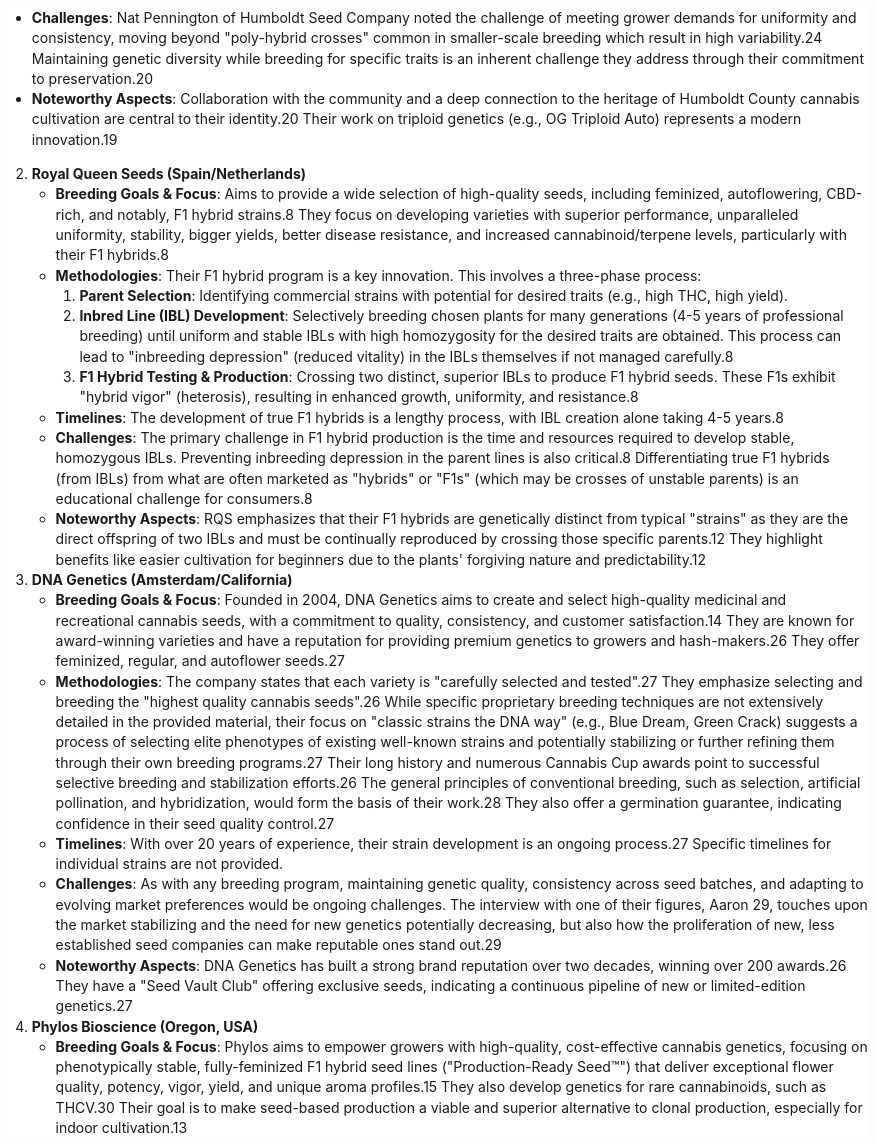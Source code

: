    * **Challenges**: Nat Pennington of Humboldt Seed Company noted the challenge of meeting grower demands for uniformity and consistency, moving beyond "poly-hybrid crosses" common in smaller-scale breeding which result in high variability.24 Maintaining genetic diversity while breeding for specific traits is an inherent challenge they address through their commitment to preservation.20  
   * **Noteworthy Aspects**: Collaboration with the community and a deep connection to the heritage of Humboldt County cannabis cultivation are central to their identity.20 Their work on triploid genetics (e.g., OG Triploid Auto) represents a modern innovation.19  
2. **Royal Queen Seeds (Spain/Netherlands)**  
   * **Breeding Goals & Focus**: Aims to provide a wide selection of high-quality seeds, including feminized, autoflowering, CBD-rich, and notably, F1 hybrid strains.8 They focus on developing varieties with superior performance, unparalleled uniformity, stability, bigger yields, better disease resistance, and increased cannabinoid/terpene levels, particularly with their F1 hybrids.8  
   * **Methodologies**: Their F1 hybrid program is a key innovation. This involves a three-phase process:  
     1. **Parent Selection**: Identifying commercial strains with potential for desired traits (e.g., high THC, high yield).  
     2. **Inbred Line (IBL) Development**: Selectively breeding chosen plants for many generations (4-5 years of professional breeding) until uniform and stable IBLs with high homozygosity for the desired traits are obtained. This process can lead to "inbreeding depression" (reduced vitality) in the IBLs themselves if not managed carefully.8  
     3. **F1 Hybrid Testing & Production**: Crossing two distinct, superior IBLs to produce F1 hybrid seeds. These F1s exhibit "hybrid vigor" (heterosis), resulting in enhanced growth, uniformity, and resistance.8  
   * **Timelines**: The development of true F1 hybrids is a lengthy process, with IBL creation alone taking 4-5 years.8  
   * **Challenges**: The primary challenge in F1 hybrid production is the time and resources required to develop stable, homozygous IBLs. Preventing inbreeding depression in the parent lines is also critical.8 Differentiating true F1 hybrids (from IBLs) from what are often marketed as "hybrids" or "F1s" (which may be crosses of unstable parents) is an educational challenge for consumers.8  
   * **Noteworthy Aspects**: RQS emphasizes that their F1 hybrids are genetically distinct from typical "strains" as they are the direct offspring of two IBLs and must be continually reproduced by crossing those specific parents.12 They highlight benefits like easier cultivation for beginners due to the plants' forgiving nature and predictability.12  
3. **DNA Genetics (Amsterdam/California)**  
   * **Breeding Goals & Focus**: Founded in 2004, DNA Genetics aims to create and select high-quality medicinal and recreational cannabis seeds, with a commitment to quality, consistency, and customer satisfaction.14 They are known for award-winning varieties and have a reputation for providing premium genetics to growers and hash-makers.26 They offer feminized, regular, and autoflower seeds.27  
   * **Methodologies**: The company states that each variety is "carefully selected and tested".27 They emphasize selecting and breeding the "highest quality cannabis seeds".26 While specific proprietary breeding techniques are not extensively detailed in the provided material, their focus on "classic strains the DNA way" (e.g., Blue Dream, Green Crack) suggests a process of selecting elite phenotypes of existing well-known strains and potentially stabilizing or further refining them through their own breeding programs.27 Their long history and numerous Cannabis Cup awards point to successful selective breeding and stabilization efforts.26 The general principles of conventional breeding, such as selection, artificial pollination, and hybridization, would form the basis of their work.28 They also offer a germination guarantee, indicating confidence in their seed quality control.27  
   * **Timelines**: With over 20 years of experience, their strain development is an ongoing process.27 Specific timelines for individual strains are not provided.  
   * **Challenges**: As with any breeding program, maintaining genetic quality, consistency across seed batches, and adapting to evolving market preferences would be ongoing challenges. The interview with one of their figures, Aaron 29, touches upon the market stabilizing and the need for new genetics potentially decreasing, but also how the proliferation of new, less established seed companies can make reputable ones stand out.29  
   * **Noteworthy Aspects**: DNA Genetics has built a strong brand reputation over two decades, winning over 200 awards.26 They have a "Seed Vault Club" offering exclusive seeds, indicating a continuous pipeline of new or limited-edition genetics.27  
4. **Phylos Bioscience (Oregon, USA)**  
   * **Breeding Goals & Focus**: Phylos aims to empower growers with high-quality, cost-effective cannabis genetics, focusing on phenotypically stable, fully-feminized F1 hybrid seed lines ("Production-Ready Seed™") that deliver exceptional flower quality, potency, vigor, yield, and unique aroma profiles.15 They also develop genetics for rare cannabinoids, such as THCV.30 Their goal is to make seed-based production a viable and superior alternative to clonal production, especially for indoor cultivation.13  